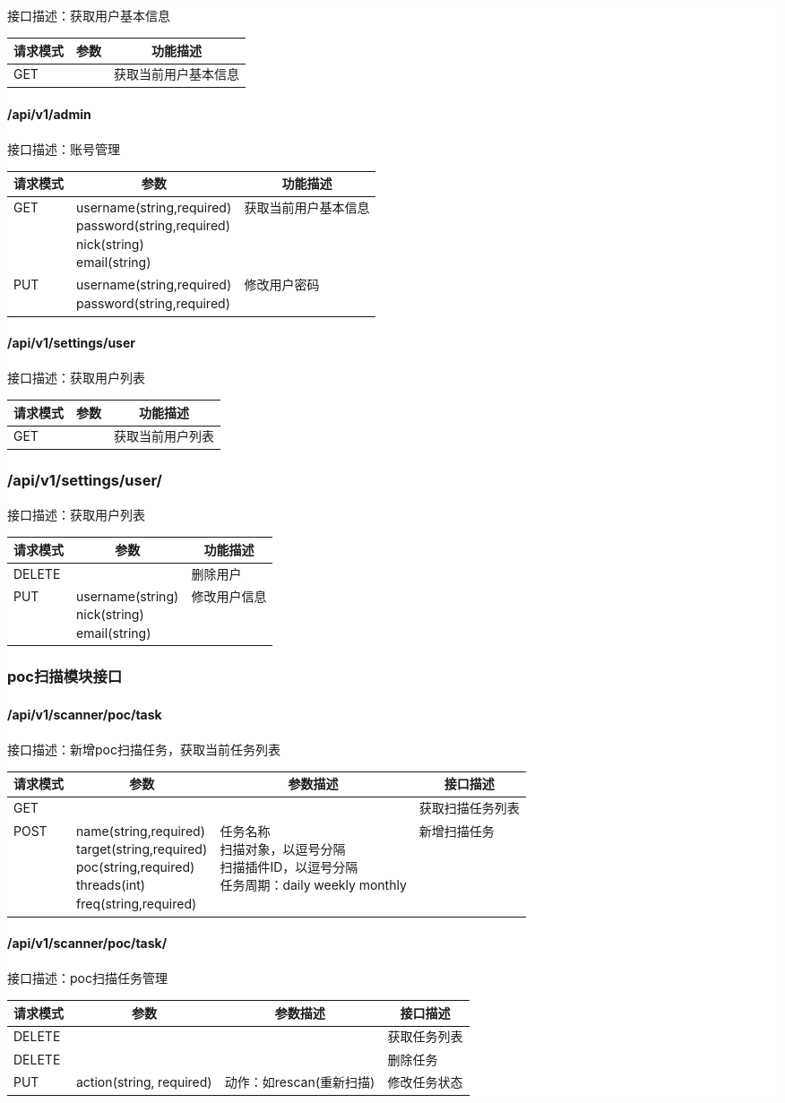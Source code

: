 接口描述：获取用户基本信息

| 请求模式 | 参数 | 功能描述             |
| -------- | ---- | -------------------- |
| GET      |      | 获取当前用户基本信息 |

#### /api/v1/admin

接口描述：账号管理

| 请求模式 | 参数                                                         | 功能描述             |
| -------- | ------------------------------------------------------------ | -------------------- |
| GET      | username(string,required)<br />password(string,required)<br />nick(string)<br />email(string) | 获取当前用户基本信息 |
| PUT      | username(string,required)<br />password(string,required)     | 修改用户密码         |

#### /api/v1/settings/user

接口描述：获取用户列表

| 请求模式 | 参数 | 功能描述         |
| -------- | ---- | ---------------- |
| GET      |      | 获取当前用户列表 |

### /api/v1/settings/user/<uid>

接口描述：获取用户列表

| 请求模式 | 参数                                                  | 功能描述     |
| -------- | ----------------------------------------------------- | ------------ |
| DELETE   |                                                       | 删除用户     |
| PUT      | username(string)<br />nick(string)<br />email(string) | 修改用户信息 |



### poc扫描模块接口

#### /api/v1/scanner/poc/task

接口描述：新增poc扫描任务，获取当前任务列表

| 请求模式 | 参数                                                         | 参数描述                                                     | 接口描述         |
| -------- | ------------------------------------------------------------ | ------------------------------------------------------------ | ---------------- |
| GET      |                                                              |                                                              | 获取扫描任务列表 |
| POST     | name(string,required)<br />target(string,required) <br />poc(string,required)<br />threads(int)<br />freq(string,required) | 任务名称<br />扫描对象，以逗号分隔<br />扫描插件ID，以逗号分隔<br />任务周期：daily weekly monthly | 新增扫描任务     |

#### /api/v1/scanner/poc/task/<tid>

接口描述：poc扫描任务管理

| 请求模式 | 参数                     | 参数描述                 | 接口描述     |
| -------- | ------------------------ | ------------------------ | ------------ |
| DELETE   |                          |                          | 获取任务列表 |
| DELETE   |                          |                          | 删除任务     |
| PUT      | action(string, required) | 动作：如rescan(重新扫描) | 修改任务状态 |
